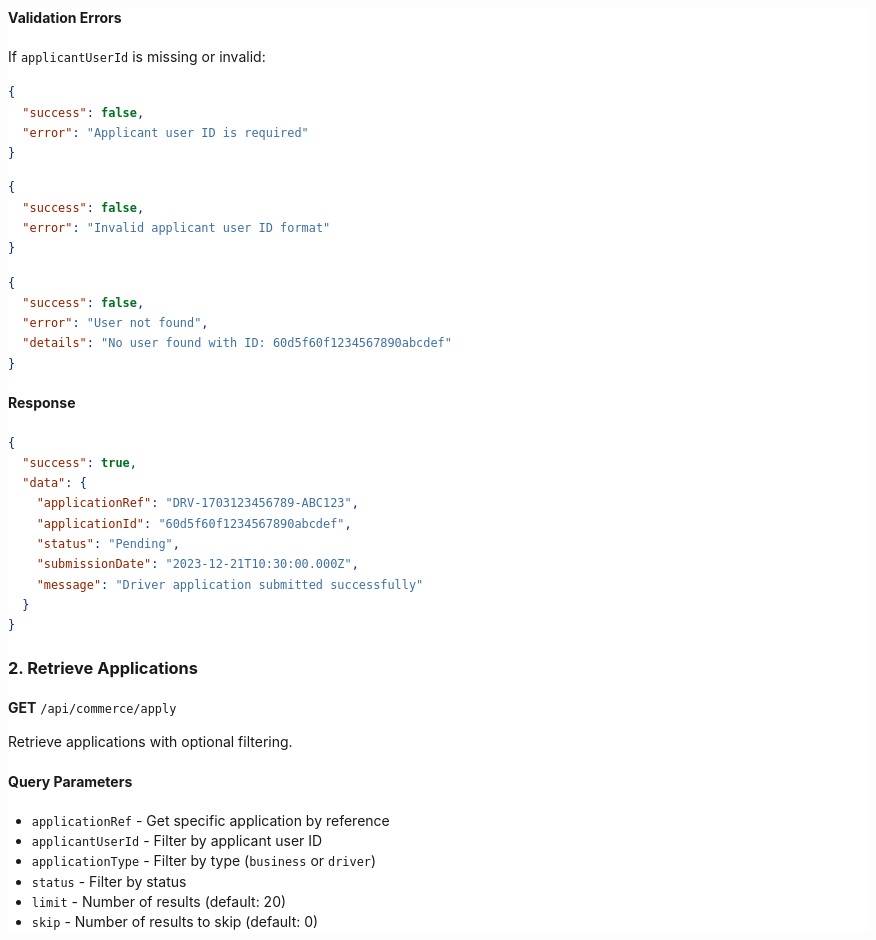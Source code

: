 #### Validation Errors

If `applicantUserId` is missing or invalid:

```json
{
  "success": false,
  "error": "Applicant user ID is required"
}
```

```json
{
  "success": false,
  "error": "Invalid applicant user ID format"
}
```

```json
{
  "success": false,
  "error": "User not found",
  "details": "No user found with ID: 60d5f60f1234567890abcdef"
}
```

#### Response

```json
{
  "success": true,
  "data": {
    "applicationRef": "DRV-1703123456789-ABC123",
    "applicationId": "60d5f60f1234567890abcdef",
    "status": "Pending",
    "submissionDate": "2023-12-21T10:30:00.000Z",
    "message": "Driver application submitted successfully"
  }
}
```

### 2. Retrieve Applications

**GET** `/api/commerce/apply`

Retrieve applications with optional filtering.

#### Query Parameters

- `applicationRef` - Get specific application by reference
- `applicantUserId` - Filter by applicant user ID
- `applicationType` - Filter by type (`business` or `driver`)
- `status` - Filter by status
- `limit` - Number of results (default: 20)
- `skip` - Number of results to skip (default: 0)
